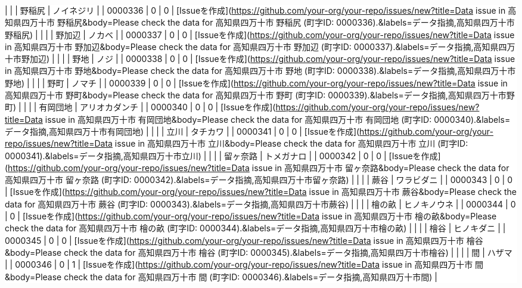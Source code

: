 |  |  | 野稲尻 |   ノイネジリ |  | 0000336 | 0 | 0 | [Issueを作成](https://github.com/your-org/your-repo/issues/new?title=Data issue in 高知県四万十市   野稲尻&body=Please check the data for 高知県四万十市   野稲尻 (町字ID: 0000336).&labels=データ指摘,高知県四万十市野稲尻) |
|  |  | 野加辺 |   ノカベ |  | 0000337 | 0 | 0 | [Issueを作成](https://github.com/your-org/your-repo/issues/new?title=Data issue in 高知県四万十市   野加辺&body=Please check the data for 高知県四万十市   野加辺 (町字ID: 0000337).&labels=データ指摘,高知県四万十市野加辺) |
|  |  | 野地 |   ノジ |  | 0000338 | 0 | 0 | [Issueを作成](https://github.com/your-org/your-repo/issues/new?title=Data issue in 高知県四万十市   野地&body=Please check the data for 高知県四万十市   野地 (町字ID: 0000338).&labels=データ指摘,高知県四万十市野地) |
|  |  | 野町 |   ノマチ |  | 0000339 | 0 | 0 | [Issueを作成](https://github.com/your-org/your-repo/issues/new?title=Data issue in 高知県四万十市   野町&body=Please check the data for 高知県四万十市   野町 (町字ID: 0000339).&labels=データ指摘,高知県四万十市野町) |
|  |  | 有岡団地 |   アリオカダンチ |  | 0000340 | 0 | 0 | [Issueを作成](https://github.com/your-org/your-repo/issues/new?title=Data issue in 高知県四万十市   有岡団地&body=Please check the data for 高知県四万十市   有岡団地 (町字ID: 0000340).&labels=データ指摘,高知県四万十市有岡団地) |
|  |  | 立川 |   タチカワ |  | 0000341 | 0 | 0 | [Issueを作成](https://github.com/your-org/your-repo/issues/new?title=Data issue in 高知県四万十市   立川&body=Please check the data for 高知県四万十市   立川 (町字ID: 0000341).&labels=データ指摘,高知県四万十市立川) |
|  |  | 留ヶ奈路 |   トメガナロ |  | 0000342 | 0 | 0 | [Issueを作成](https://github.com/your-org/your-repo/issues/new?title=Data issue in 高知県四万十市   留ヶ奈路&body=Please check the data for 高知県四万十市   留ヶ奈路 (町字ID: 0000342).&labels=データ指摘,高知県四万十市留ヶ奈路) |
|  |  | 蕨谷 |   ワラビダニ |  | 0000343 | 0 | 0 | [Issueを作成](https://github.com/your-org/your-repo/issues/new?title=Data issue in 高知県四万十市   蕨谷&body=Please check the data for 高知県四万十市   蕨谷 (町字ID: 0000343).&labels=データ指摘,高知県四万十市蕨谷) |
|  |  | 檜の畝 |   ヒノキノウネ |  | 0000344 | 0 | 0 | [Issueを作成](https://github.com/your-org/your-repo/issues/new?title=Data issue in 高知県四万十市   檜の畝&body=Please check the data for 高知県四万十市   檜の畝 (町字ID: 0000344).&labels=データ指摘,高知県四万十市檜の畝) |
|  |  | 檜谷 |   ヒノキダニ |  | 0000345 | 0 | 0 | [Issueを作成](https://github.com/your-org/your-repo/issues/new?title=Data issue in 高知県四万十市   檜谷&body=Please check the data for 高知県四万十市   檜谷 (町字ID: 0000345).&labels=データ指摘,高知県四万十市檜谷) |
|  |  | 間 |   ハザマ |  | 0000346 | 0 | 1 | [Issueを作成](https://github.com/your-org/your-repo/issues/new?title=Data issue in 高知県四万十市   間&body=Please check the data for 高知県四万十市   間 (町字ID: 0000346).&labels=データ指摘,高知県四万十市間) |
